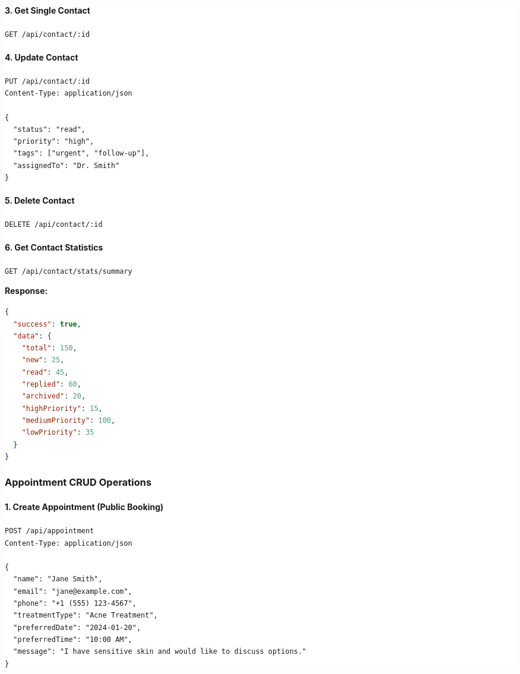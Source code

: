 #### 3. Get Single Contact
```http
GET /api/contact/:id
```

#### 4. Update Contact
```http
PUT /api/contact/:id
Content-Type: application/json

{
  "status": "read",
  "priority": "high",
  "tags": ["urgent", "follow-up"],
  "assignedTo": "Dr. Smith"
}
```

#### 5. Delete Contact
```http
DELETE /api/contact/:id
```

#### 6. Get Contact Statistics
```http
GET /api/contact/stats/summary
```

**Response:**
```json
{
  "success": true,
  "data": {
    "total": 150,
    "new": 25,
    "read": 45,
    "replied": 60,
    "archived": 20,
    "highPriority": 15,
    "mediumPriority": 100,
    "lowPriority": 35
  }
}
```

### Appointment CRUD Operations

#### 1. Create Appointment (Public Booking)
```http
POST /api/appointment
Content-Type: application/json

{
  "name": "Jane Smith",
  "email": "jane@example.com",
  "phone": "+1 (555) 123-4567",
  "treatmentType": "Acne Treatment",
  "preferredDate": "2024-01-20",
  "preferredTime": "10:00 AM",
  "message": "I have sensitive skin and would like to discuss options."
}
```
